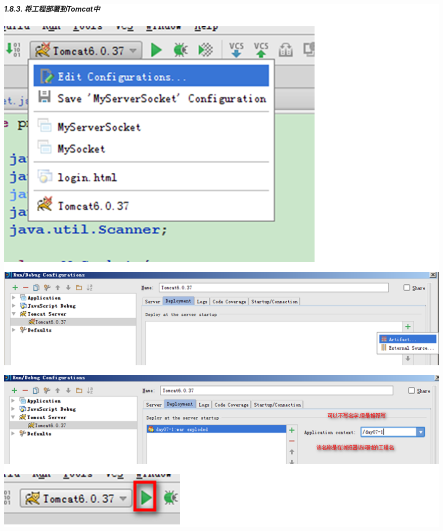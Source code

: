 ##### 1.8.3. 将工程部署到Tomcat中

![](_v_images/20190327152406107_13370.png)

![](_v_images/20190327152427091_14100.png)

![](_v_images/20190327152441963_13619.png)

![](_v_images/20190327152454691_30272.png)
